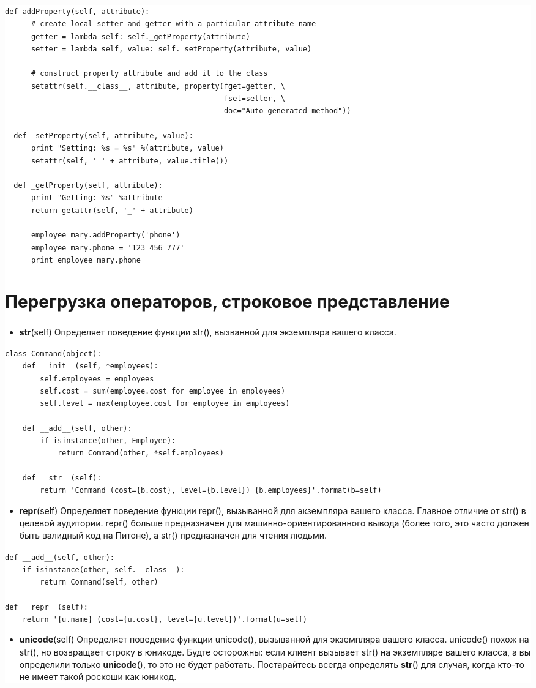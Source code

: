```
def addProperty(self, attribute):
      # create local setter and getter with a particular attribute name
      getter = lambda self: self._getProperty(attribute)
      setter = lambda self, value: self._setProperty(attribute, value)

      # construct property attribute and add it to the class
      setattr(self.__class__, attribute, property(fget=getter, \
                                                  fset=setter, \
                                                  doc="Auto-generated method"))

  def _setProperty(self, attribute, value):
      print "Setting: %s = %s" %(attribute, value)
      setattr(self, '_' + attribute, value.title())

  def _getProperty(self, attribute):
      print "Getting: %s" %attribute
      return getattr(self, '_' + attribute)

      employee_mary.addProperty('phone')
      employee_mary.phone = '123 456 777'
      print employee_mary.phone  

```
# Перегрузка операторов, строковое представление

- __str__(self)
Определяет поведение функции str(), вызванной для экземпляра вашего класса.

```
class Command(object):
    def __init__(self, *employees):
        self.employees = employees
        self.cost = sum(employee.cost for employee in employees)
        self.level = max(employee.cost for employee in employees)

    def __add__(self, other):
        if isinstance(other, Employee):
            return Command(other, *self.employees)

    def __str__(self):
        return 'Command (cost={b.cost}, level={b.level}) {b.employees}'.format(b=self)

```
- __repr__(self)
Определяет поведение функции repr(), вызыванной для экземпляра вашего класса. Главное отличие от str() в целевой аудитории. repr() больше предназначен для машинно-ориентированного вывода (более того, это часто должен быть валидный код на Питоне), а str() предназначен для чтения людьми.

```
def __add__(self, other):
    if isinstance(other, self.__class__):
        return Command(self, other)

def __repr__(self):
    return '{u.name} (cost={u.cost}, level={u.level})'.format(u=self)

```
- __unicode__(self)
Определяет поведение функции unicode(), вызыванной для экземпляра вашего класса. unicode() похож на str(), но возвращает строку в юникоде. Будте осторожны: если клиент вызывает str() на экземпляре вашего класса, а вы определили только __unicode__(), то это не будет работать. Постарайтесь всегда определять __str__() для случая, когда кто-то не имеет такой роскоши как юникод.
